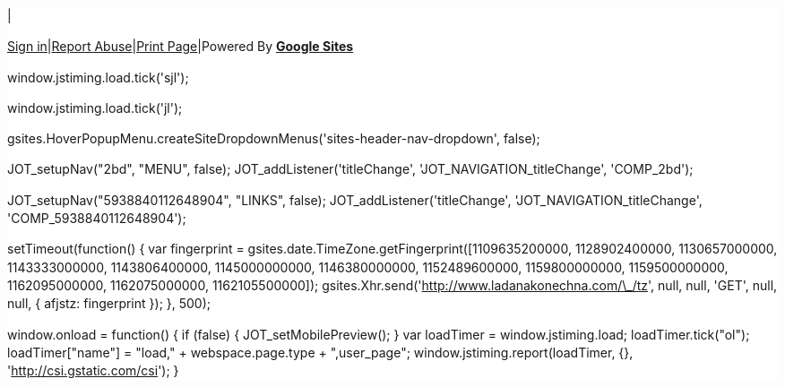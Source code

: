 



 



 |







  







[Sign in](https://accounts.google.com/ServiceLogin?continue=http://sites.google.com/a/ladanakonechna.com/ladanakonechna-com/texts&service=jotspot)|[Report Abuse](http://sites.google.com/a/ladanakonechna.com/ladanakonechna-com/system/app/pages/reportAbuse)|[Print Page](javascript:;)|Powered By **[Google Sites](http://sites.google.com/site)**






 window.jstiming.load.tick('sjl');
 


 window.jstiming.load.tick('jl');
 

 gsites.HoverPopupMenu.createSiteDropdownMenus('sites-header-nav-dropdown', false);
 

 JOT\_setupNav("2bd", "MENU", false);
 JOT\_addListener('titleChange', 'JOT\_NAVIGATION\_titleChange', 'COMP\_2bd');
 

 JOT\_setupNav("5938840112648904", "LINKS", false);
 JOT\_addListener('titleChange', 'JOT\_NAVIGATION\_titleChange', 'COMP\_5938840112648904');
 

 setTimeout(function() {
 var fingerprint = gsites.date.TimeZone.getFingerprint([1109635200000, 1128902400000, 1130657000000, 1143333000000, 1143806400000, 1145000000000, 1146380000000, 1152489600000, 1159800000000, 1159500000000, 1162095000000, 1162075000000, 1162105500000]);
 gsites.Xhr.send('http://www.ladanakonechna.com/\_/tz', null, null, 'GET', null, null, { afjstz: fingerprint });
 }, 500);


 window.onload = function() {
 if (false) {
 JOT\_setMobilePreview();
 }
 var loadTimer = window.jstiming.load;
 loadTimer.tick("ol");
 loadTimer["name"] = "load," + webspace.page.type + ",user\_page";
 window.jstiming.report(loadTimer, {}, 'http://csi.gstatic.com/csi');
 }
 